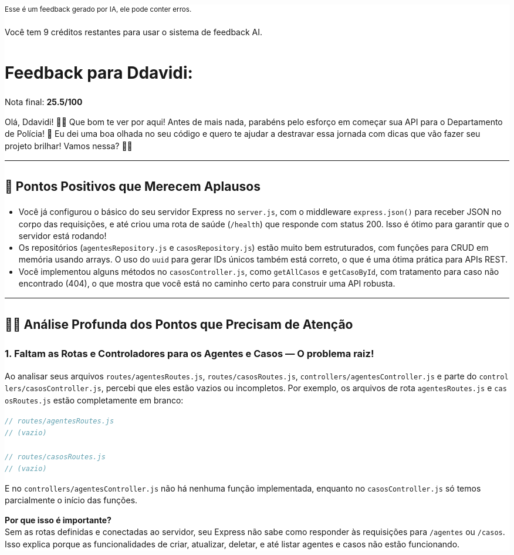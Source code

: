 <sup>Esse é um feedback gerado por IA, ele pode conter erros.</sup>

Você tem 9 créditos restantes para usar o sistema de feedback AI.

# Feedback para Ddavidi:

Nota final: **25.5/100**

Olá, Ddavidi! 👋🚀 Que bom te ver por aqui! Antes de mais nada, parabéns pelo esforço em começar sua API para o Departamento de Polícia! 🎉 Eu dei uma boa olhada no seu código e quero te ajudar a destravar essa jornada com dicas que vão fazer seu projeto brilhar! Vamos nessa? 💪✨

---

## 🎉 Pontos Positivos que Merecem Aplausos

- Você já configurou o básico do seu servidor Express no `server.js`, com o middleware `express.json()` para receber JSON no corpo das requisições, e até criou uma rota de saúde (`/health`) que responde com status 200. Isso é ótimo para garantir que o servidor está rodando!  
- Os repositórios (`agentesRepository.js` e `casosRepository.js`) estão muito bem estruturados, com funções para CRUD em memória usando arrays. O uso do `uuid` para gerar IDs únicos também está correto, o que é uma ótima prática para APIs REST.  
- Você implementou alguns métodos no `casosController.js`, como `getAllCasos` e `getCasoById`, com tratamento para caso não encontrado (404), o que mostra que você está no caminho certo para construir uma API robusta.  

---

## 🕵️‍♂️ Análise Profunda dos Pontos que Precisam de Atenção

### 1. **Faltam as Rotas e Controladores para os Agentes e Casos** — O problema raiz!

Ao analisar seus arquivos `routes/agentesRoutes.js`, `routes/casosRoutes.js`, `controllers/agentesController.js` e parte do `controllers/casosController.js`, percebi que eles estão vazios ou incompletos. Por exemplo, os arquivos de rota `agentesRoutes.js` e `casosRoutes.js` estão completamente em branco:

```js
// routes/agentesRoutes.js
// (vazio)

// routes/casosRoutes.js
// (vazio)
```

E no `controllers/agentesController.js` não há nenhuma função implementada, enquanto no `casosController.js` só temos parcialmente o início das funções.

**Por que isso é importante?**  
Sem as rotas definidas e conectadas ao servidor, seu Express não sabe como responder às requisições para `/agentes` ou `/casos`. Isso explica porque as funcionalidades de criar, atualizar, deletar, e até listar agentes e casos não estão funcionando.
